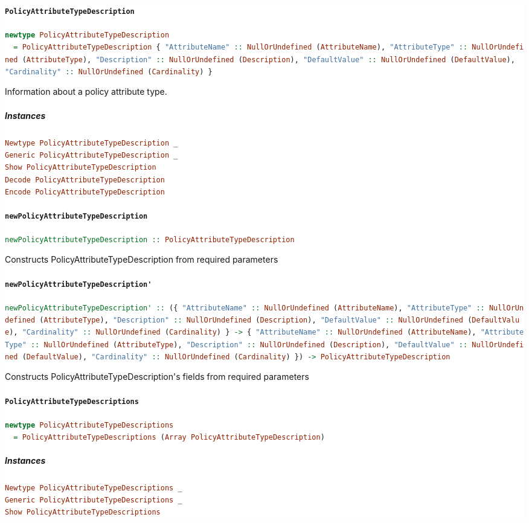 #### `PolicyAttributeTypeDescription`

``` purescript
newtype PolicyAttributeTypeDescription
  = PolicyAttributeTypeDescription { "AttributeName" :: NullOrUndefined (AttributeName), "AttributeType" :: NullOrUndefined (AttributeType), "Description" :: NullOrUndefined (Description), "DefaultValue" :: NullOrUndefined (DefaultValue), "Cardinality" :: NullOrUndefined (Cardinality) }
```

<p>Information about a policy attribute type.</p>

##### Instances
``` purescript
Newtype PolicyAttributeTypeDescription _
Generic PolicyAttributeTypeDescription _
Show PolicyAttributeTypeDescription
Decode PolicyAttributeTypeDescription
Encode PolicyAttributeTypeDescription
```

#### `newPolicyAttributeTypeDescription`

``` purescript
newPolicyAttributeTypeDescription :: PolicyAttributeTypeDescription
```

Constructs PolicyAttributeTypeDescription from required parameters

#### `newPolicyAttributeTypeDescription'`

``` purescript
newPolicyAttributeTypeDescription' :: ({ "AttributeName" :: NullOrUndefined (AttributeName), "AttributeType" :: NullOrUndefined (AttributeType), "Description" :: NullOrUndefined (Description), "DefaultValue" :: NullOrUndefined (DefaultValue), "Cardinality" :: NullOrUndefined (Cardinality) } -> { "AttributeName" :: NullOrUndefined (AttributeName), "AttributeType" :: NullOrUndefined (AttributeType), "Description" :: NullOrUndefined (Description), "DefaultValue" :: NullOrUndefined (DefaultValue), "Cardinality" :: NullOrUndefined (Cardinality) }) -> PolicyAttributeTypeDescription
```

Constructs PolicyAttributeTypeDescription's fields from required parameters

#### `PolicyAttributeTypeDescriptions`

``` purescript
newtype PolicyAttributeTypeDescriptions
  = PolicyAttributeTypeDescriptions (Array PolicyAttributeTypeDescription)
```

##### Instances
``` purescript
Newtype PolicyAttributeTypeDescriptions _
Generic PolicyAttributeTypeDescriptions _
Show PolicyAttributeTypeDescriptions
